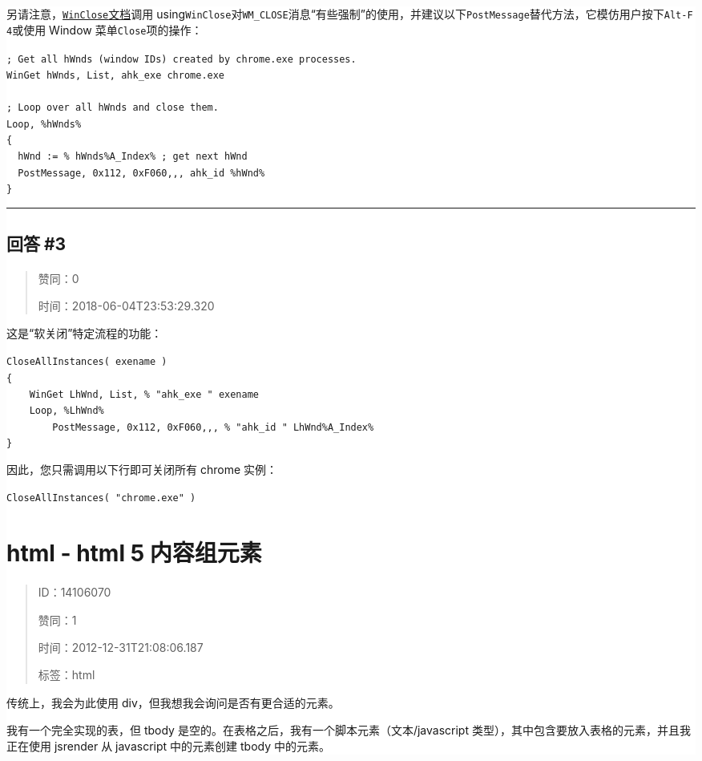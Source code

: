 另请注意，[`WinClose`文档](https://autohotkey.com/docs/commands/WinClose.htm)调用 using`WinClose`对`WM_CLOSE`消息“有些强制”的使用，并建议以下`PostMessage`替代方法，它模仿用户按下`Alt-F4`或使用 Window 菜单`Close`项的操作：

```
; Get all hWnds (window IDs) created by chrome.exe processes.
WinGet hWnds, List, ahk_exe chrome.exe

; Loop over all hWnds and close them.
Loop, %hWnds%
{
  hWnd := % hWnds%A_Index% ; get next hWnd
  PostMessage, 0x112, 0xF060,,, ahk_id %hWnd%
} 
```

* * *

## 回答 #3

> 赞同：0
> 
> 时间：2018-06-04T23:53:29.320

这是“软关闭”特定流程的功能：

```
CloseAllInstances( exename )
{
    WinGet LhWnd, List, % "ahk_exe " exename
    Loop, %LhWnd%
        PostMessage, 0x112, 0xF060,,, % "ahk_id " LhWnd%A_Index%
} 
```

因此，您只需调用以下行即可关闭所有 chrome 实例：

```
CloseAllInstances( "chrome.exe" ) 
```

# html - html 5 内容组元素

> ID：14106070
> 
> 赞同：1
> 
> 时间：2012-12-31T21:08:06.187
> 
> 标签：html

传统上，我会为此使用 div，但我想我会询问是否有更合适的元素。

我有一个完全实现的表，但 tbody 是空的。在表格之后，我有一个脚本元素（文本/javascript 类型），其中包含要放入表格的元素，并且我正在使用 jsrender 从 javascript 中的元素创建 tbody 中的元素。
